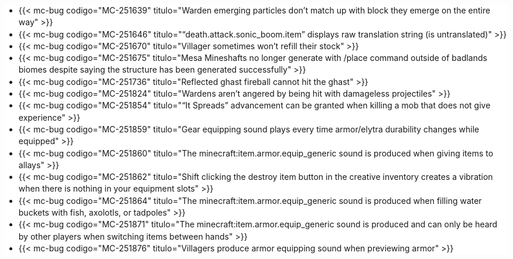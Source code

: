 - {{< mc-bug codigo="MC-251639" titulo="Warden emerging particles don’t match up with block they emerge on the entire way" >}}
- {{< mc-bug codigo="MC-251646" titulo="“death.attack.sonic_boom.item” displays raw translation string (is untranslated)" >}}
- {{< mc-bug codigo="MC-251670" titulo="Villager sometimes won’t refill their stock" >}}
- {{< mc-bug codigo="MC-251675" titulo="Mesa Mineshafts no longer generate with /place command outside of badlands biomes despite saying the structure has been generated successfully" >}}
- {{< mc-bug codigo="MC-251736" titulo="Reflected ghast fireball cannot hit the ghast" >}}
- {{< mc-bug codigo="MC-251824" titulo="Wardens aren’t angered by being hit with damageless projectiles" >}}
- {{< mc-bug codigo="MC-251854" titulo="“It Spreads” advancement can be granted when killing a mob that does not give experience" >}}
- {{< mc-bug codigo="MC-251859" titulo="Gear equipping sound plays every time armor/elytra durability changes while equipped" >}}
- {{< mc-bug codigo="MC-251860" titulo="The minecraft:item.armor.equip_generic sound is produced when giving items to allays" >}}
- {{< mc-bug codigo="MC-251862" titulo="Shift clicking the destroy item button in the creative inventory creates a vibration when there is nothing in your equipment slots" >}}
- {{< mc-bug codigo="MC-251864" titulo="The minecraft:item.armor.equip_generic sound is produced when filling water buckets with fish, axolotls, or tadpoles" >}}
- {{< mc-bug codigo="MC-251871" titulo="The minecraft:item.armor.equip_generic sound is produced and can only be heard by other players when switching items between hands" >}}
- {{< mc-bug codigo="MC-251876" titulo="Villagers produce armor equipping sound when previewing armor" >}}
